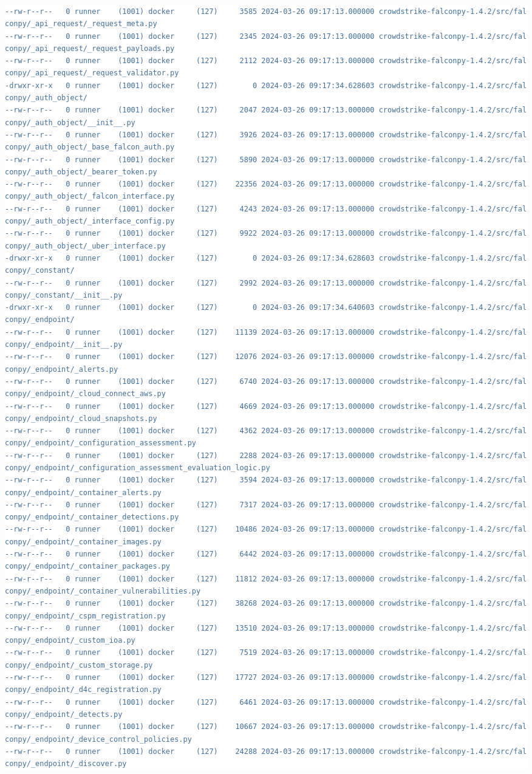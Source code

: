 ```diff
--rw-r--r--   0 runner    (1001) docker     (127)     3585 2024-03-26 09:17:13.000000 crowdstrike-falconpy-1.4.2/src/falconpy/_api_request/_request_meta.py
--rw-r--r--   0 runner    (1001) docker     (127)     2345 2024-03-26 09:17:13.000000 crowdstrike-falconpy-1.4.2/src/falconpy/_api_request/_request_payloads.py
--rw-r--r--   0 runner    (1001) docker     (127)     2112 2024-03-26 09:17:13.000000 crowdstrike-falconpy-1.4.2/src/falconpy/_api_request/_request_validator.py
-drwxr-xr-x   0 runner    (1001) docker     (127)        0 2024-03-26 09:17:34.628603 crowdstrike-falconpy-1.4.2/src/falconpy/_auth_object/
--rw-r--r--   0 runner    (1001) docker     (127)     2047 2024-03-26 09:17:13.000000 crowdstrike-falconpy-1.4.2/src/falconpy/_auth_object/__init__.py
--rw-r--r--   0 runner    (1001) docker     (127)     3926 2024-03-26 09:17:13.000000 crowdstrike-falconpy-1.4.2/src/falconpy/_auth_object/_base_falcon_auth.py
--rw-r--r--   0 runner    (1001) docker     (127)     5890 2024-03-26 09:17:13.000000 crowdstrike-falconpy-1.4.2/src/falconpy/_auth_object/_bearer_token.py
--rw-r--r--   0 runner    (1001) docker     (127)    22356 2024-03-26 09:17:13.000000 crowdstrike-falconpy-1.4.2/src/falconpy/_auth_object/_falcon_interface.py
--rw-r--r--   0 runner    (1001) docker     (127)     4243 2024-03-26 09:17:13.000000 crowdstrike-falconpy-1.4.2/src/falconpy/_auth_object/_interface_config.py
--rw-r--r--   0 runner    (1001) docker     (127)     9922 2024-03-26 09:17:13.000000 crowdstrike-falconpy-1.4.2/src/falconpy/_auth_object/_uber_interface.py
-drwxr-xr-x   0 runner    (1001) docker     (127)        0 2024-03-26 09:17:34.628603 crowdstrike-falconpy-1.4.2/src/falconpy/_constant/
--rw-r--r--   0 runner    (1001) docker     (127)     2992 2024-03-26 09:17:13.000000 crowdstrike-falconpy-1.4.2/src/falconpy/_constant/__init__.py
-drwxr-xr-x   0 runner    (1001) docker     (127)        0 2024-03-26 09:17:34.640603 crowdstrike-falconpy-1.4.2/src/falconpy/_endpoint/
--rw-r--r--   0 runner    (1001) docker     (127)    11139 2024-03-26 09:17:13.000000 crowdstrike-falconpy-1.4.2/src/falconpy/_endpoint/__init__.py
--rw-r--r--   0 runner    (1001) docker     (127)    12076 2024-03-26 09:17:13.000000 crowdstrike-falconpy-1.4.2/src/falconpy/_endpoint/_alerts.py
--rw-r--r--   0 runner    (1001) docker     (127)     6740 2024-03-26 09:17:13.000000 crowdstrike-falconpy-1.4.2/src/falconpy/_endpoint/_cloud_connect_aws.py
--rw-r--r--   0 runner    (1001) docker     (127)     4669 2024-03-26 09:17:13.000000 crowdstrike-falconpy-1.4.2/src/falconpy/_endpoint/_cloud_snapshots.py
--rw-r--r--   0 runner    (1001) docker     (127)     4362 2024-03-26 09:17:13.000000 crowdstrike-falconpy-1.4.2/src/falconpy/_endpoint/_configuration_assessment.py
--rw-r--r--   0 runner    (1001) docker     (127)     2288 2024-03-26 09:17:13.000000 crowdstrike-falconpy-1.4.2/src/falconpy/_endpoint/_configuration_assessment_evaluation_logic.py
--rw-r--r--   0 runner    (1001) docker     (127)     3594 2024-03-26 09:17:13.000000 crowdstrike-falconpy-1.4.2/src/falconpy/_endpoint/_container_alerts.py
--rw-r--r--   0 runner    (1001) docker     (127)     7317 2024-03-26 09:17:13.000000 crowdstrike-falconpy-1.4.2/src/falconpy/_endpoint/_container_detections.py
--rw-r--r--   0 runner    (1001) docker     (127)    10486 2024-03-26 09:17:13.000000 crowdstrike-falconpy-1.4.2/src/falconpy/_endpoint/_container_images.py
--rw-r--r--   0 runner    (1001) docker     (127)     6442 2024-03-26 09:17:13.000000 crowdstrike-falconpy-1.4.2/src/falconpy/_endpoint/_container_packages.py
--rw-r--r--   0 runner    (1001) docker     (127)    11812 2024-03-26 09:17:13.000000 crowdstrike-falconpy-1.4.2/src/falconpy/_endpoint/_container_vulnerabilities.py
--rw-r--r--   0 runner    (1001) docker     (127)    38268 2024-03-26 09:17:13.000000 crowdstrike-falconpy-1.4.2/src/falconpy/_endpoint/_cspm_registration.py
--rw-r--r--   0 runner    (1001) docker     (127)    13510 2024-03-26 09:17:13.000000 crowdstrike-falconpy-1.4.2/src/falconpy/_endpoint/_custom_ioa.py
--rw-r--r--   0 runner    (1001) docker     (127)     7519 2024-03-26 09:17:13.000000 crowdstrike-falconpy-1.4.2/src/falconpy/_endpoint/_custom_storage.py
--rw-r--r--   0 runner    (1001) docker     (127)    17727 2024-03-26 09:17:13.000000 crowdstrike-falconpy-1.4.2/src/falconpy/_endpoint/_d4c_registration.py
--rw-r--r--   0 runner    (1001) docker     (127)     6461 2024-03-26 09:17:13.000000 crowdstrike-falconpy-1.4.2/src/falconpy/_endpoint/_detects.py
--rw-r--r--   0 runner    (1001) docker     (127)    10667 2024-03-26 09:17:13.000000 crowdstrike-falconpy-1.4.2/src/falconpy/_endpoint/_device_control_policies.py
--rw-r--r--   0 runner    (1001) docker     (127)    24288 2024-03-26 09:17:13.000000 crowdstrike-falconpy-1.4.2/src/falconpy/_endpoint/_discover.py
```